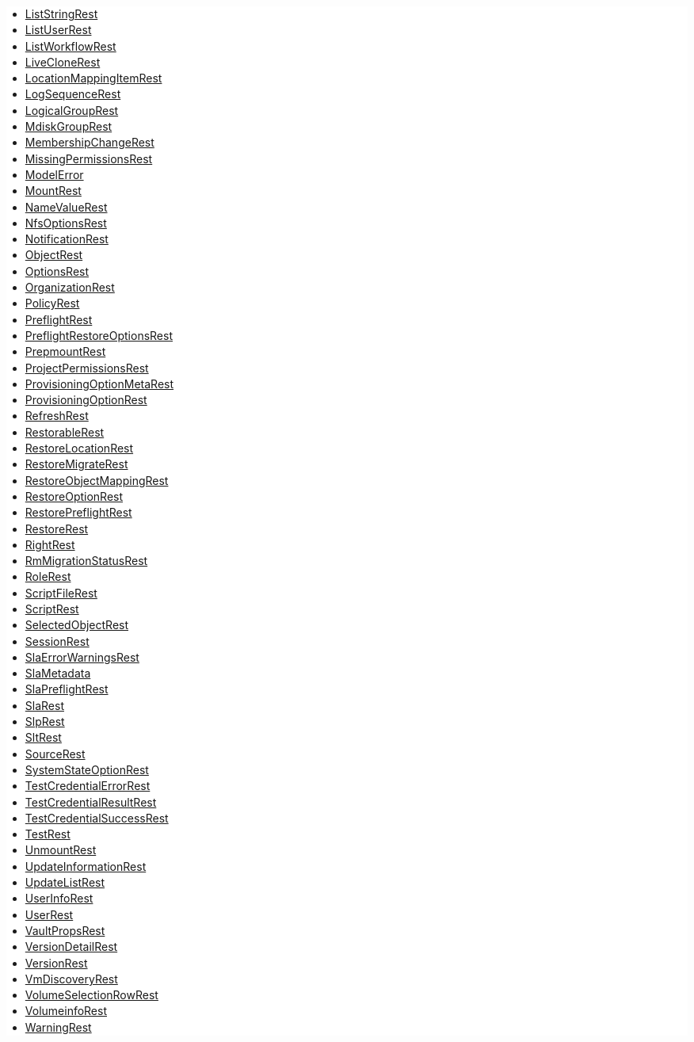  - [ListStringRest](docs/ListStringRest.md)
 - [ListUserRest](docs/ListUserRest.md)
 - [ListWorkflowRest](docs/ListWorkflowRest.md)
 - [LiveCloneRest](docs/LiveCloneRest.md)
 - [LocationMappingItemRest](docs/LocationMappingItemRest.md)
 - [LogSequenceRest](docs/LogSequenceRest.md)
 - [LogicalGroupRest](docs/LogicalGroupRest.md)
 - [MdiskGroupRest](docs/MdiskGroupRest.md)
 - [MembershipChangeRest](docs/MembershipChangeRest.md)
 - [MissingPermissionsRest](docs/MissingPermissionsRest.md)
 - [ModelError](docs/ModelError.md)
 - [MountRest](docs/MountRest.md)
 - [NameValueRest](docs/NameValueRest.md)
 - [NfsOptionsRest](docs/NfsOptionsRest.md)
 - [NotificationRest](docs/NotificationRest.md)
 - [ObjectRest](docs/ObjectRest.md)
 - [OptionsRest](docs/OptionsRest.md)
 - [OrganizationRest](docs/OrganizationRest.md)
 - [PolicyRest](docs/PolicyRest.md)
 - [PreflightRest](docs/PreflightRest.md)
 - [PreflightRestoreOptionsRest](docs/PreflightRestoreOptionsRest.md)
 - [PrepmountRest](docs/PrepmountRest.md)
 - [ProjectPermissionsRest](docs/ProjectPermissionsRest.md)
 - [ProvisioningOptionMetaRest](docs/ProvisioningOptionMetaRest.md)
 - [ProvisioningOptionRest](docs/ProvisioningOptionRest.md)
 - [RefreshRest](docs/RefreshRest.md)
 - [RestorableRest](docs/RestorableRest.md)
 - [RestoreLocationRest](docs/RestoreLocationRest.md)
 - [RestoreMigrateRest](docs/RestoreMigrateRest.md)
 - [RestoreObjectMappingRest](docs/RestoreObjectMappingRest.md)
 - [RestoreOptionRest](docs/RestoreOptionRest.md)
 - [RestorePreflightRest](docs/RestorePreflightRest.md)
 - [RestoreRest](docs/RestoreRest.md)
 - [RightRest](docs/RightRest.md)
 - [RmMigrationStatusRest](docs/RmMigrationStatusRest.md)
 - [RoleRest](docs/RoleRest.md)
 - [ScriptFileRest](docs/ScriptFileRest.md)
 - [ScriptRest](docs/ScriptRest.md)
 - [SelectedObjectRest](docs/SelectedObjectRest.md)
 - [SessionRest](docs/SessionRest.md)
 - [SlaErrorWarningsRest](docs/SlaErrorWarningsRest.md)
 - [SlaMetadata](docs/SlaMetadata.md)
 - [SlaPreflightRest](docs/SlaPreflightRest.md)
 - [SlaRest](docs/SlaRest.md)
 - [SlpRest](docs/SlpRest.md)
 - [SltRest](docs/SltRest.md)
 - [SourceRest](docs/SourceRest.md)
 - [SystemStateOptionRest](docs/SystemStateOptionRest.md)
 - [TestCredentialErrorRest](docs/TestCredentialErrorRest.md)
 - [TestCredentialResultRest](docs/TestCredentialResultRest.md)
 - [TestCredentialSuccessRest](docs/TestCredentialSuccessRest.md)
 - [TestRest](docs/TestRest.md)
 - [UnmountRest](docs/UnmountRest.md)
 - [UpdateInformationRest](docs/UpdateInformationRest.md)
 - [UpdateListRest](docs/UpdateListRest.md)
 - [UserInfoRest](docs/UserInfoRest.md)
 - [UserRest](docs/UserRest.md)
 - [VaultPropsRest](docs/VaultPropsRest.md)
 - [VersionDetailRest](docs/VersionDetailRest.md)
 - [VersionRest](docs/VersionRest.md)
 - [VmDiscoveryRest](docs/VmDiscoveryRest.md)
 - [VolumeSelectionRowRest](docs/VolumeSelectionRowRest.md)
 - [VolumeinfoRest](docs/VolumeinfoRest.md)
 - [WarningRest](docs/WarningRest.md)